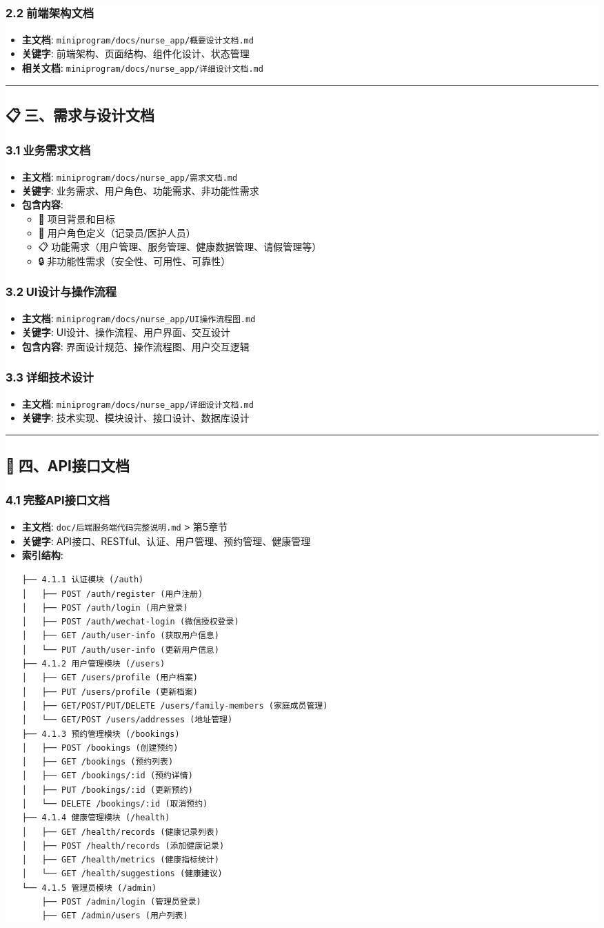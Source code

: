 ### 2.2 前端架构文档
- **主文档**: `miniprogram/docs/nurse_app/概要设计文档.md`
- **关键字**: 前端架构、页面结构、组件化设计、状态管理
- **相关文档**: `miniprogram/docs/nurse_app/详细设计文档.md`

---

## 📋 三、需求与设计文档

### 3.1 业务需求文档
- **主文档**: `miniprogram/docs/nurse_app/需求文档.md`
- **关键字**: 业务需求、用户角色、功能需求、非功能性需求
- **包含内容**:
  - 🎯 项目背景和目标
  - 👥 用户角色定义（记录员/医护人员）
  - 📋 功能需求（用户管理、服务管理、健康数据管理、请假管理等）
  - 🔒 非功能性需求（安全性、可用性、可靠性）

### 3.2 UI设计与操作流程
- **主文档**: `miniprogram/docs/nurse_app/UI操作流程图.md`
- **关键字**: UI设计、操作流程、用户界面、交互设计
- **包含内容**: 界面设计规范、操作流程图、用户交互逻辑

### 3.3 详细技术设计
- **主文档**: `miniprogram/docs/nurse_app/详细设计文档.md`
- **关键字**: 技术实现、模块设计、接口设计、数据库设计

---

## 🔌 四、API接口文档

### 4.1 完整API接口文档
- **主文档**: `doc/后端服务端代码完整说明.md` > 第5章节
- **关键字**: API接口、RESTful、认证、用户管理、预约管理、健康管理
- **索引结构**:
  ```
  ├── 4.1.1 认证模块 (/auth)
  │   ├── POST /auth/register (用户注册)
  │   ├── POST /auth/login (用户登录)
  │   ├── POST /auth/wechat-login (微信授权登录)
  │   ├── GET /auth/user-info (获取用户信息)
  │   └── PUT /auth/user-info (更新用户信息)
  ├── 4.1.2 用户管理模块 (/users)
  │   ├── GET /users/profile (用户档案)
  │   ├── PUT /users/profile (更新档案)
  │   ├── GET/POST/PUT/DELETE /users/family-members (家庭成员管理)
  │   └── GET/POST /users/addresses (地址管理)
  ├── 4.1.3 预约管理模块 (/bookings)
  │   ├── POST /bookings (创建预约)
  │   ├── GET /bookings (预约列表)
  │   ├── GET /bookings/:id (预约详情)
  │   ├── PUT /bookings/:id (更新预约)
  │   └── DELETE /bookings/:id (取消预约)
  ├── 4.1.4 健康管理模块 (/health)
  │   ├── GET /health/records (健康记录列表)
  │   ├── POST /health/records (添加健康记录)
  │   ├── GET /health/metrics (健康指标统计)
  │   └── GET /health/suggestions (健康建议)
  └── 4.1.5 管理员模块 (/admin)
      ├── POST /admin/login (管理员登录)
      ├── GET /admin/users (用户列表)
  ```